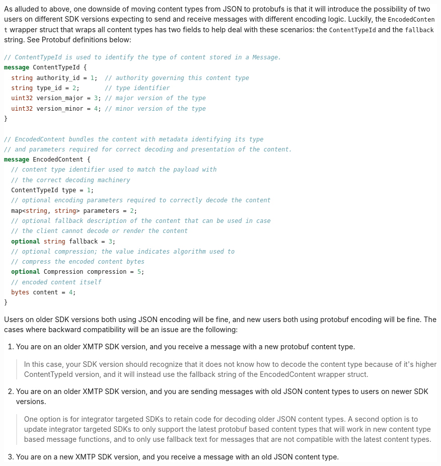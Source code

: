 
As alluded to above, one downside of moving content types from JSON to protobufs is that it will introduce the possibility of two users on different SDK versions expecting to send and receive messages with different encoding logic. Luckily, the `EncodedContent` wrapper struct that wraps all content types has two fields to help deal with these scenarios: the `ContentTypeId` and the `fallback` string. See Protobuf definitions below:

```proto
// ContentTypeId is used to identify the type of content stored in a Message.
message ContentTypeId {
  string authority_id = 1;  // authority governing this content type
  string type_id = 2;       // type identifier
  uint32 version_major = 3; // major version of the type
  uint32 version_minor = 4; // minor version of the type
}

// EncodedContent bundles the content with metadata identifying its type
// and parameters required for correct decoding and presentation of the content.
message EncodedContent {
  // content type identifier used to match the payload with
  // the correct decoding machinery
  ContentTypeId type = 1;
  // optional encoding parameters required to correctly decode the content
  map<string, string> parameters = 2;
  // optional fallback description of the content that can be used in case
  // the client cannot decode or render the content
  optional string fallback = 3;
  // optional compression; the value indicates algorithm used to
  // compress the encoded content bytes
  optional Compression compression = 5;
  // encoded content itself
  bytes content = 4;
}
```


Users on older SDK versions both using JSON encoding will be fine, and new users both using protobuf encoding will be fine. The cases where backward compatibility will be an issue are the following:

1. You are on an older XMTP SDK version, and you receive a message with a new protobuf content type.

> In this case, your SDK version should recognize that it does not know how to decode the content type because of it's higher ContentTypeId version, and it will instead use the fallback string of the EncodedContent wrapper struct. 

2. You are on an older XMTP SDK version, and you are sending messages with old JSON content types to users on newer SDK versions.

> One option is for integrator targeted SDKs to retain code for decoding older JSON content types. A second option is to update integrator targeted SDKs to only support the latest protobuf based content types that will work in new content type based message functions, and to only use fallback text for messages that are not compatible with the latest content types.

3. You are on a new XMTP SDK version, and you receive a message with an old JSON content type.
